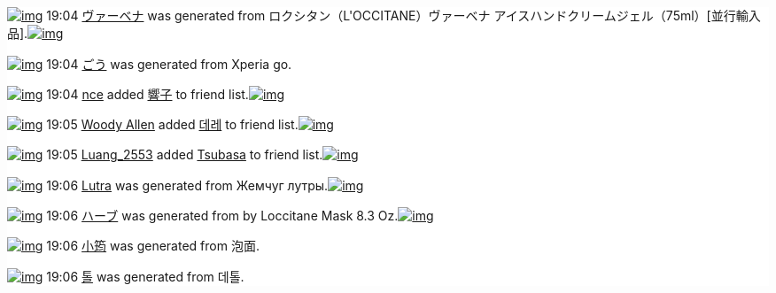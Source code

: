 [![img](http://kacdn05.appspot.com/5186446814085120/08b5.png)](http://www.barcodekanojo.com/kanojo/2603327/%E3%83%B4%E3%82%A1%E3%83%BC%E3%83%99%E3%83%8A) 19:04 [ヴァーベナ](http://www.barcodekanojo.com/kanojo/2603327/%E3%83%B4%E3%82%A1%E3%83%BC%E3%83%99%E3%83%8A) was generated from ロクシタン（L'OCCITANE）ヴァーベナ アイスハンドクリームジェル（75ml）[並行輸入品].[![img](http://kacdn01.appspot.com/6518439787102208/43fc.jpg)](http://www.barcodekanojo.com/product_images/barcode/5086583/1383559385/%E3%83%AD%E3%82%AF%E3%82%B7%E3%82%BF%E3%83%B3%EF%BC%88L%27OCCITANE%EF%BC%89%E3%83%B4%E3%82%A1%E3%83%BC%E3%83%99%E3%83%8A%20%E3%82%A2%E3%82%A4%E3%82%B9%E3%83%8F%E3%83%B3%E3%83%89%E3%82%AF%E3%83%AA%E3%83%BC%E3%83%A0%E3%82%B8%E3%82%A7%E3%83%AB%EF%BC%8875ml%EF%BC%89%5B%E4%B8%A6%E8%A1%8C%E8%BC%B8%E5%85%A5%E5%93%81%5D.jpg)

[![img](http://kacdn01.appspot.com/5925919386501120/45a0.png)](http://www.barcodekanojo.com/kanojo/2603328/%E3%81%94%E3%81%86) 19:04 [ごう](http://www.barcodekanojo.com/kanojo/2603328/%E3%81%94%E3%81%86) was generated from Xperia go.

[![img](http://img20.imageshack.us/img20/7862/w5se.jpg)](http://www.barcodekanojo.com/user/414759/nce) 19:04 [nce](http://www.barcodekanojo.com/user/414759/nce) added [響子](http://www.barcodekanojo.com/kanojo/529997/%E9%9F%BF%E5%AD%90) to friend list.[![img](http://img443.imageshack.us/img443/3482/74po.png)](http://www.barcodekanojo.com/kanojo/529997/%E9%9F%BF%E5%AD%90)

[![img](http://img191.imageshack.us/img191/2884/zm0t.jpg)](http://www.barcodekanojo.com/user/400618/Woody%20Allen) 19:05 [Woody Allen](http://www.barcodekanojo.com/user/400618/Woody%20Allen) added [데레](http://www.barcodekanojo.com/kanojo/2577740/%EB%8D%B0%EB%A0%88) to friend list.[![img](http://kacdn04.appspot.com/6026010914979840/d40b.png)](http://www.barcodekanojo.com/kanojo/2577740/%EB%8D%B0%EB%A0%88)

[![img](http://img844.imageshack.us/img844/6573/teip.jpg)](http://www.barcodekanojo.com/user/233049/Luang_2553) 19:05 [Luang_2553](http://www.barcodekanojo.com/user/233049/Luang_2553) added [Tsubasa](http://www.barcodekanojo.com/kanojo/2586412/Tsubasa) to friend list.[![img](http://kacdn01.appspot.com/4975680689274880/58b4.png)](http://www.barcodekanojo.com/kanojo/2586412/Tsubasa)

[![img](http://img22.imageshack.us/img22/277/ebl8.png)](http://www.barcodekanojo.com/kanojo/2603329/Lutra) 19:06 [Lutra](http://www.barcodekanojo.com/kanojo/2603329/Lutra) was generated from Жемчуг лутры.[![img](http://kacdn04.appspot.com/6566935202365440/d31a.jpg)](http://www.barcodekanojo.com/product_images/barcode/5086587/1383559510/%D0%96%D0%B5%D0%BC%D1%87%D1%83%D0%B3%20%D0%BB%D1%83%D1%82%D1%80%D1%8B.jpg)

[![img](http://kacdn03.appspot.com/6286298549583872/14e3.png)](http://www.barcodekanojo.com/kanojo/2603330/%E3%83%8F%E3%83%BC%E3%83%96) 19:06 [ハーブ](http://www.barcodekanojo.com/kanojo/2603330/%E3%83%8F%E3%83%BC%E3%83%96) was generated from by Loccitane Mask 8.3 Oz.[![img](http://kacdn01.appspot.com/5309758680596480/4d75.jpg)](http://www.barcodekanojo.com/product_images/barcode/5086588/1383559514/by%20Loccitane%20Mask%208.3%20Oz.jpg)

[![img](http://kacdn05.appspot.com/6577379489087488/d0b1.png)](http://www.barcodekanojo.com/kanojo/2603331/%E5%B0%8F%E7%AD%A0) 19:06 [小筠](http://www.barcodekanojo.com/kanojo/2603331/%E5%B0%8F%E7%AD%A0) was generated from 泡面.

[![img](http://kacdn03.appspot.com/6557001211445248/0863.png)](http://www.barcodekanojo.com/kanojo/2603332/%ED%86%A8) 19:06 [톨](http://www.barcodekanojo.com/kanojo/2603332/%ED%86%A8) was generated from 데톨.

